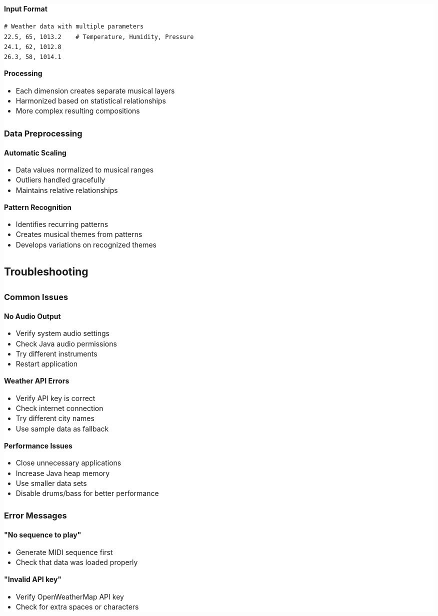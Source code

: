 **Input Format**
```
# Weather data with multiple parameters
22.5, 65, 1013.2    # Temperature, Humidity, Pressure
24.1, 62, 1012.8
26.3, 58, 1014.1
```

**Processing**
- Each dimension creates separate musical layers
- Harmonized based on statistical relationships
- More complex resulting compositions

### Data Preprocessing

**Automatic Scaling**
- Data values normalized to musical ranges
- Outliers handled gracefully
- Maintains relative relationships

**Pattern Recognition**
- Identifies recurring patterns
- Creates musical themes from patterns
- Develops variations on recognized themes

## Troubleshooting

### Common Issues

**No Audio Output**
- Verify system audio settings
- Check Java audio permissions
- Try different instruments
- Restart application

**Weather API Errors**
- Verify API key is correct
- Check internet connection
- Try different city names
- Use sample data as fallback

**Performance Issues**
- Close unnecessary applications
- Increase Java heap memory
- Use smaller data sets
- Disable drums/bass for better performance

### Error Messages

**"No sequence to play"**
- Generate MIDI sequence first
- Check that data was loaded properly

**"Invalid API key"**
- Verify OpenWeatherMap API key
- Check for extra spaces or characters
